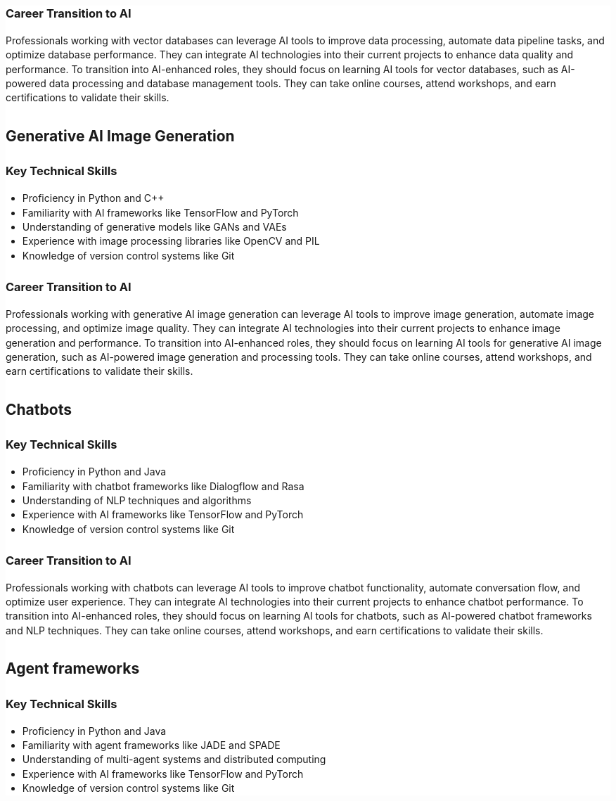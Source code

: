 ### Career Transition to AI
Professionals working with vector databases can leverage AI tools to improve data processing, automate data pipeline tasks, and optimize database performance. They can integrate AI technologies into their current projects to enhance data quality and performance. To transition into AI-enhanced roles, they should focus on learning AI tools for vector databases, such as AI-powered data processing and database management tools. They can take online courses, attend workshops, and earn certifications to validate their skills.

## Generative AI Image Generation

### Key Technical Skills
- Proficiency in Python and C++
- Familiarity with AI frameworks like TensorFlow and PyTorch
- Understanding of generative models like GANs and VAEs
- Experience with image processing libraries like OpenCV and PIL
- Knowledge of version control systems like Git

### Career Transition to AI
Professionals working with generative AI image generation can leverage AI tools to improve image generation, automate image processing, and optimize image quality. They can integrate AI technologies into their current projects to enhance image generation and performance. To transition into AI-enhanced roles, they should focus on learning AI tools for generative AI image generation, such as AI-powered image generation and processing tools. They can take online courses, attend workshops, and earn certifications to validate their skills.

## Chatbots

### Key Technical Skills
- Proficiency in Python and Java
- Familiarity with chatbot frameworks like Dialogflow and Rasa
- Understanding of NLP techniques and algorithms
- Experience with AI frameworks like TensorFlow and PyTorch
- Knowledge of version control systems like Git

### Career Transition to AI
Professionals working with chatbots can leverage AI tools to improve chatbot functionality, automate conversation flow, and optimize user experience. They can integrate AI technologies into their current projects to enhance chatbot performance. To transition into AI-enhanced roles, they should focus on learning AI tools for chatbots, such as AI-powered chatbot frameworks and NLP techniques. They can take online courses, attend workshops, and earn certifications to validate their skills.

## Agent frameworks

### Key Technical Skills
- Proficiency in Python and Java
- Familiarity with agent frameworks like JADE and SPADE
- Understanding of multi-agent systems and distributed computing
- Experience with AI frameworks like TensorFlow and PyTorch
- Knowledge of version control systems like Git
